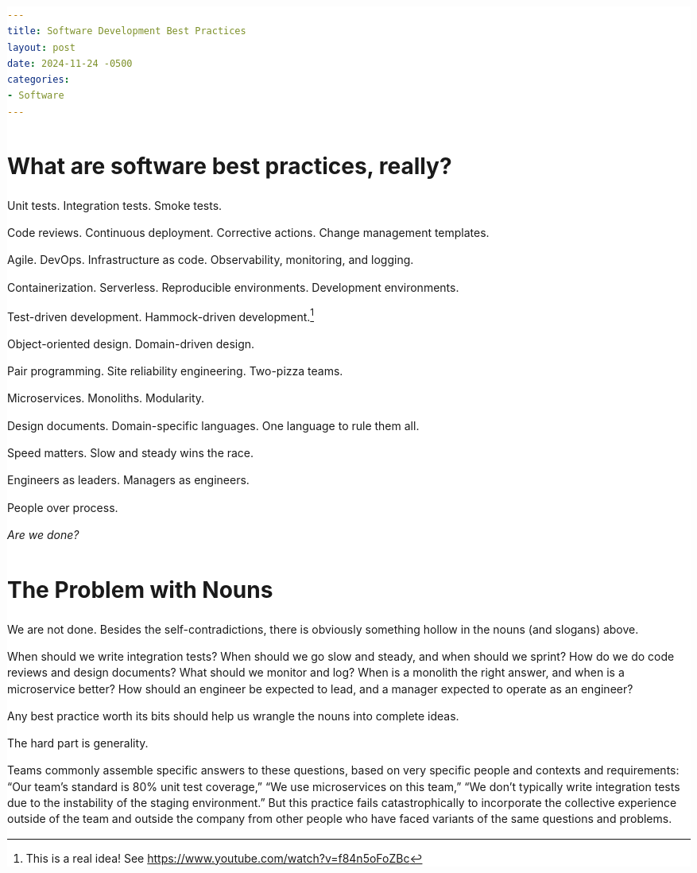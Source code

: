 ```yaml
---
title: Software Development Best Practices
layout: post
date: 2024-11-24 -0500
categories:
- Software
---
```


# What are software best practices, really?

Unit tests. Integration tests. Smoke tests.

Code reviews. Continuous deployment. Corrective actions. Change management templates.

Agile. DevOps. Infrastructure as code. Observability, monitoring, and logging.

Containerization. Serverless. Reproducible environments. Development environments.

Test-driven development. Hammock-driven development.[^2]

Object-oriented design. Domain-driven design.

Pair programming. Site reliability engineering. Two-pizza teams.

Microservices. Monoliths. Modularity.

Design documents. Domain-specific languages. One language to rule them all.

Speed matters. Slow and steady wins the race.

Engineers as leaders. Managers as engineers.

People over process.

*Are we done?*

# The Problem with Nouns

We are not done. Besides the self-contradictions, there is obviously something hollow in the nouns (and slogans) above.

When should we write integration tests? When should we go slow and steady, and when should we sprint? How do we do code reviews and design documents? What should we monitor and log? When is a monolith the right answer, and when is a microservice better? How should an engineer be expected to lead, and a manager expected to operate as an engineer?

Any best practice worth its bits should help us wrangle the nouns into complete ideas.

The hard part is generality.

Teams commonly assemble specific answers to these questions, based on very specific people and contexts and requirements: “Our team’s standard is 80% unit test coverage,” “We use microservices on this team,” “We don’t typically write integration tests due to the instability of the staging environment.” But this practice fails catastrophically to incorporate the collective experience outside of the team and outside the company from other people who have faced variants of the same questions and problems.


[^1]: https://en.wikipedia.org/wiki/Turing_completeness
[^2]: This is a real idea! See https://www.youtube.com/watch?v=f84n5oFoZBc
[^3]: From Jim Collins: https://www.jimcollins.com/concepts/the-flywheel.html. As adapted at Amazon: https://www.samseely.com/posts/the-amazon-flywheel-part-1
[^4]: https://en.wikipedia.org/wiki/Accelerating_change#Kurzweil's_Law_of_Accelerating_Returns